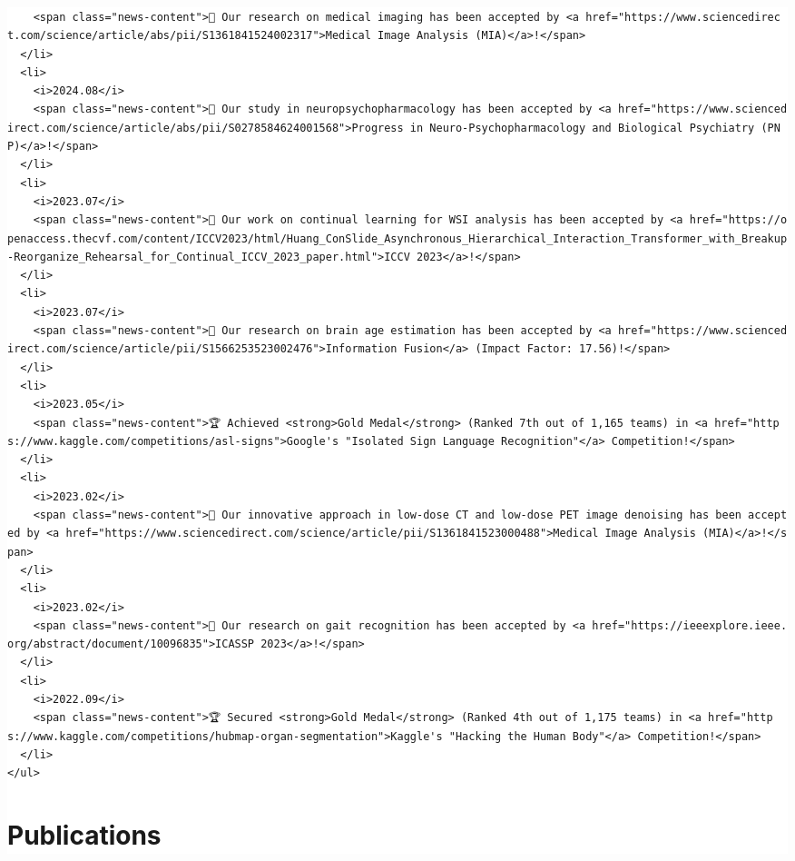        <span class="news-content">🎉 Our research on medical imaging has been accepted by <a href="https://www.sciencedirect.com/science/article/abs/pii/S1361841524002317">Medical Image Analysis (MIA)</a>!</span>
      </li>
      <li>
        <i>2024.08</i>
        <span class="news-content">🎉 Our study in neuropsychopharmacology has been accepted by <a href="https://www.sciencedirect.com/science/article/abs/pii/S0278584624001568">Progress in Neuro-Psychopharmacology and Biological Psychiatry (PNP)</a>!</span>
      </li>
      <li>
        <i>2023.07</i>
        <span class="news-content">🎯 Our work on continual learning for WSI analysis has been accepted by <a href="https://openaccess.thecvf.com/content/ICCV2023/html/Huang_ConSlide_Asynchronous_Hierarchical_Interaction_Transformer_with_Breakup-Reorganize_Rehearsal_for_Continual_ICCV_2023_paper.html">ICCV 2023</a>!</span>
      </li>
      <li>
        <i>2023.07</i>
        <span class="news-content">🎯 Our research on brain age estimation has been accepted by <a href="https://www.sciencedirect.com/science/article/pii/S1566253523002476">Information Fusion</a> (Impact Factor: 17.56)!</span>
      </li>
      <li>
        <i>2023.05</i>
        <span class="news-content">🏆 Achieved <strong>Gold Medal</strong> (Ranked 7th out of 1,165 teams) in <a href="https://www.kaggle.com/competitions/asl-signs">Google's "Isolated Sign Language Recognition"</a> Competition!</span>
      </li>
      <li>
        <i>2023.02</i>
        <span class="news-content">🎯 Our innovative approach in low-dose CT and low-dose PET image denoising has been accepted by <a href="https://www.sciencedirect.com/science/article/pii/S1361841523000488">Medical Image Analysis (MIA)</a>!</span>
      </li>
      <li>
        <i>2023.02</i>
        <span class="news-content">🎯 Our research on gait recognition has been accepted by <a href="https://ieeexplore.ieee.org/abstract/document/10096835">ICASSP 2023</a>!</span>
      </li>
      <li>
        <i>2022.09</i>
        <span class="news-content">🏆 Secured <strong>Gold Medal</strong> (Ranked 4th out of 1,175 teams) in <a href="https://www.kaggle.com/competitions/hubmap-organ-segmentation">Kaggle's "Hacking the Human Body"</a> Competition!</span>
      </li>
    </ul>
  </div>
</div>


# Publications
